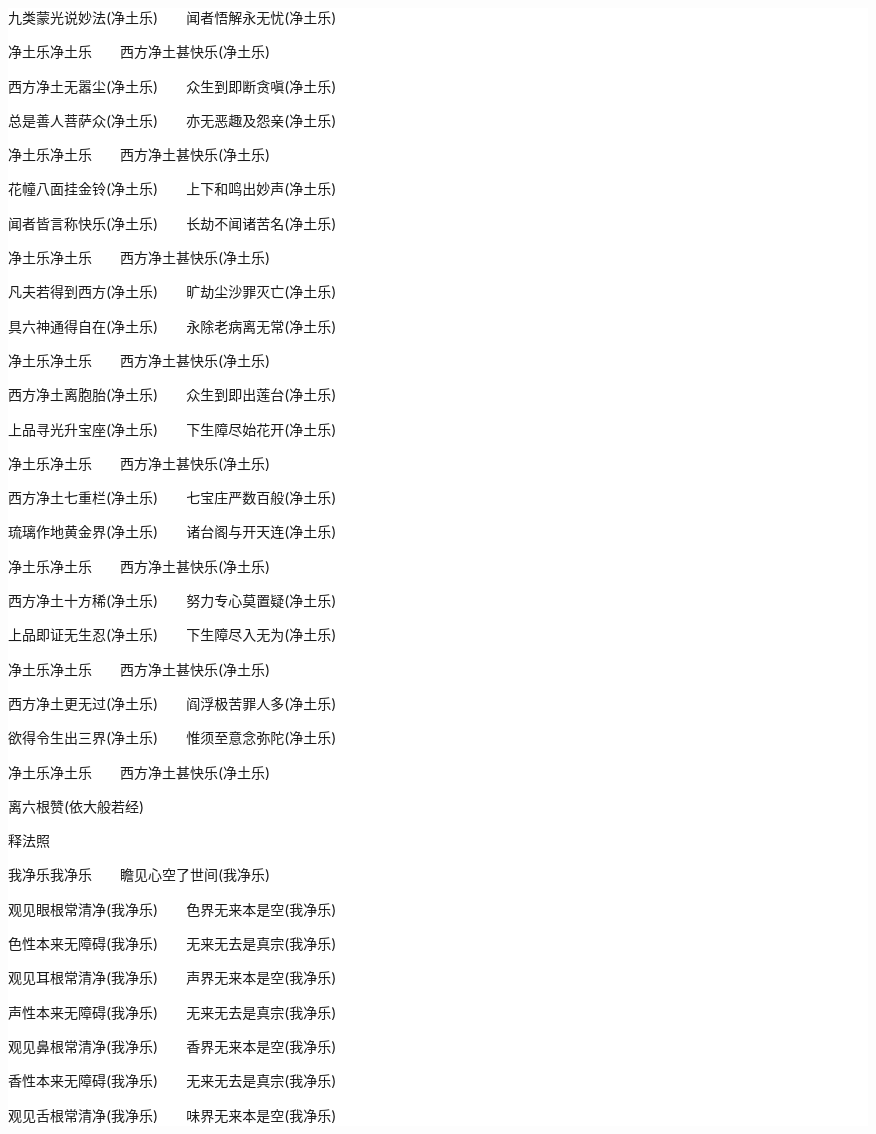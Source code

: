 九类蒙光说妙法(净土乐)　　闻者悟解永无忧(净土乐)  

净土乐净土乐　　西方净土甚快乐(净土乐)  

西方净土无嚣尘(净土乐)　　众生到即断贪嗔(净土乐)  

总是善人菩萨众(净土乐)　　亦无恶趣及怨亲(净土乐)  

净土乐净土乐　　西方净土甚快乐(净土乐)  

花幢八面挂金铃(净土乐)　　上下和鸣出妙声(净土乐)  

闻者皆言称快乐(净土乐)　　长劫不闻诸苦名(净土乐)  

净土乐净土乐　　西方净土甚快乐(净土乐)  

凡夫若得到西方(净土乐)　　旷劫尘沙罪灭亡(净土乐)  

具六神通得自在(净土乐)　　永除老病离无常(净土乐)  

净土乐净土乐　　西方净土甚快乐(净土乐)  

西方净土离胞胎(净土乐)　　众生到即出莲台(净土乐)  

上品寻光升宝座(净土乐)　　下生障尽始花开(净土乐)  

净土乐净土乐　　西方净土甚快乐(净土乐)  

西方净土七重栏(净土乐)　　七宝庄严数百般(净土乐)  

琉璃作地黄金界(净土乐)　　诸台阁与开天连(净土乐)  

净土乐净土乐　　西方净土甚快乐(净土乐)  

西方净土十方稀(净土乐)　　努力专心莫置疑(净土乐)  

上品即证无生忍(净土乐)　　下生障尽入无为(净土乐)  

净土乐净土乐　　西方净土甚快乐(净土乐)  

西方净土更无过(净土乐)　　阎浮极苦罪人多(净土乐)  

欲得令生出三界(净土乐)　　惟须至意念弥陀(净土乐)  

净土乐净土乐　　西方净土甚快乐(净土乐)  

离六根赞(依大般若经)  

释法照  

我净乐我净乐　　瞻见心空了世间(我净乐)  

观见眼根常清净(我净乐)　　色界无来本是空(我净乐)  

色性本来无障碍(我净乐)　　无来无去是真宗(我净乐)  

观见耳根常清净(我净乐)　　声界无来本是空(我净乐)  

声性本来无障碍(我净乐)　　无来无去是真宗(我净乐)  

观见鼻根常清净(我净乐)　　香界无来本是空(我净乐)  

香性本来无障碍(我净乐)　　无来无去是真宗(我净乐)  

观见舌根常清净(我净乐)　　味界无来本是空(我净乐)  
